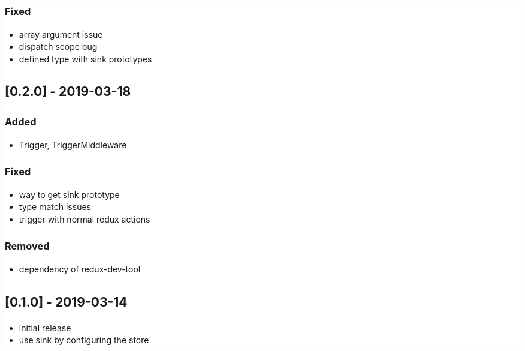 ### Fixed

* array argument issue
* dispatch scope bug
* defined type with sink prototypes

## \[0.2.0\] - 2019-03-18

### Added

* Trigger, TriggerMiddleware

### Fixed

* way to get sink prototype 
* type match issues
* trigger with normal redux actions

### Removed

* dependency of redux-dev-tool

## \[0.1.0\] - 2019-03-14

* initial release
* use sink by configuring the store

